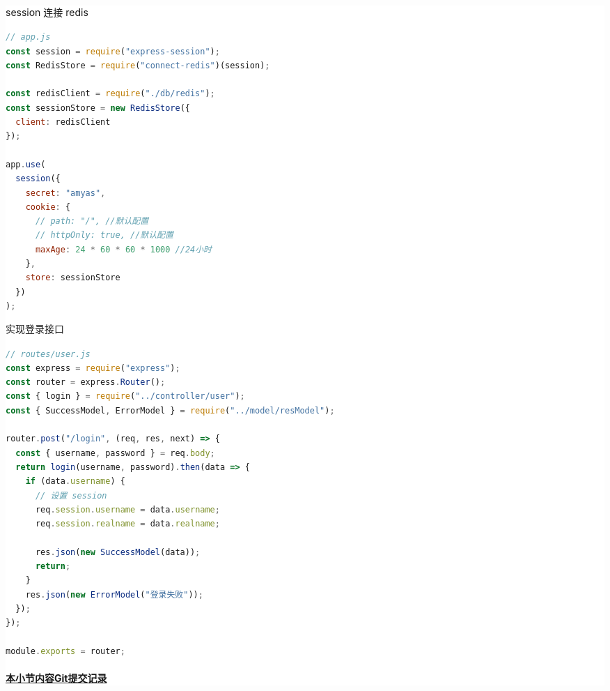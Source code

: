 session 连接 redis

``` js
// app.js
const session = require("express-session");
const RedisStore = require("connect-redis")(session);

const redisClient = require("./db/redis");
const sessionStore = new RedisStore({
  client: redisClient
});

app.use(
  session({
    secret: "amyas",
    cookie: {
      // path: "/", //默认配置
      // httpOnly: true, //默认配置
      maxAge: 24 * 60 * 60 * 1000 //24小时
    },
    store: sessionStore
  })
);
```

实现登录接口

``` js
// routes/user.js
const express = require("express");
const router = express.Router();
const { login } = require("../controller/user");
const { SuccessModel, ErrorModel } = require("../model/resModel");

router.post("/login", (req, res, next) => {
  const { username, password } = req.body;
  return login(username, password).then(data => {
    if (data.username) {
      // 设置 session
      req.session.username = data.username;
      req.session.realname = data.realname;

      res.json(new SuccessModel(data));
      return;
    }
    res.json(new ErrorModel("登录失败"));
  });
});

module.exports = router;
```

#### [本小节内容Git提交记录](https://github.com/Amyas/node_web_server/commit/ab6800fe965cf0cb0f5d3f55aa0889b180169bb1)
